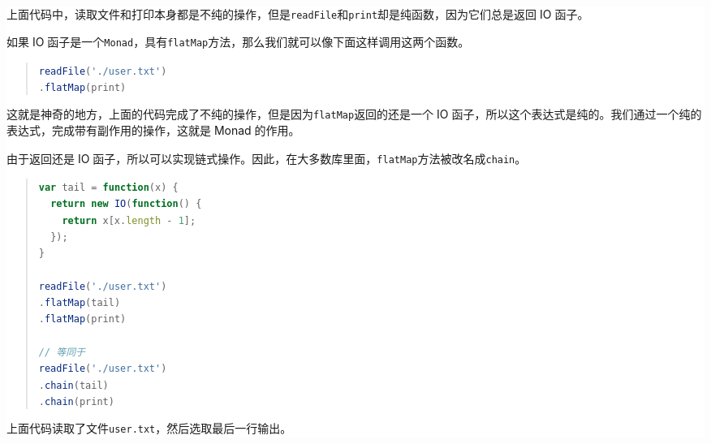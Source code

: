 上面代码中，读取文件和打印本身都是不纯的操作，但是`readFile`和`print`却是纯函数，因为它们总是返回 IO 函子。

如果 IO 函子是一个`Monad`，具有`flatMap`方法，那么我们就可以像下面这样调用这两个函数。

> ```javascript
> readFile('./user.txt')
> .flatMap(print)
> ```

这就是神奇的地方，上面的代码完成了不纯的操作，但是因为`flatMap`返回的还是一个 IO 函子，所以这个表达式是纯的。我们通过一个纯的表达式，完成带有副作用的操作，这就是 Monad 的作用。

由于返回还是 IO 函子，所以可以实现链式操作。因此，在大多数库里面，`flatMap`方法被改名成`chain`。

> ```javascript
> var tail = function(x) {
>   return new IO(function() {
>     return x[x.length - 1];
>   });
> }
> 
> readFile('./user.txt')
> .flatMap(tail)
> .flatMap(print)
> 
> // 等同于
> readFile('./user.txt')
> .chain(tail)
> .chain(print)
> ```

上面代码读取了文件`user.txt`，然后选取最后一行输出。